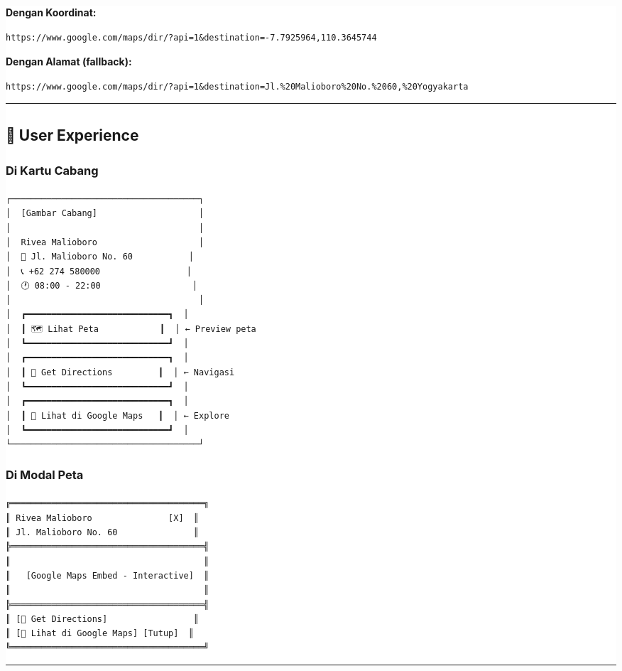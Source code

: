 **Dengan Koordinat:**
```
https://www.google.com/maps/dir/?api=1&destination=-7.7925964,110.3645744
```

**Dengan Alamat (fallback):**
```
https://www.google.com/maps/dir/?api=1&destination=Jl.%20Malioboro%20No.%2060,%20Yogyakarta
```

---

## 📱 User Experience

### Di Kartu Cabang

```
┌─────────────────────────────────────┐
│  [Gambar Cabang]                    │
│                                     │
│  Rivea Malioboro                    │
│  📍 Jl. Malioboro No. 60           │
│  📞 +62 274 580000                 │
│  🕐 08:00 - 22:00                  │
│                                     │
│  ┏━━━━━━━━━━━━━━━━━━━━━━━━━━━━┓  │
│  ┃ 🗺️ Lihat Peta            ┃  │ ← Preview peta
│  ┗━━━━━━━━━━━━━━━━━━━━━━━━━━━━┛  │
│  ┏━━━━━━━━━━━━━━━━━━━━━━━━━━━━┓  │
│  ┃ 🧭 Get Directions         ┃  │ ← Navigasi
│  ┗━━━━━━━━━━━━━━━━━━━━━━━━━━━━┛  │
│  ┏━━━━━━━━━━━━━━━━━━━━━━━━━━━━┓  │
│  ┃ 📍 Lihat di Google Maps   ┃  │ ← Explore
│  ┗━━━━━━━━━━━━━━━━━━━━━━━━━━━━┛  │
└─────────────────────────────────────┘
```

### Di Modal Peta

```
╔══════════════════════════════════════╗
║ Rivea Malioboro               [X]  ║
║ Jl. Malioboro No. 60               ║
╠══════════════════════════════════════╣
║                                      ║
║   [Google Maps Embed - Interactive]  ║
║                                      ║
╠══════════════════════════════════════╣
║ [🧭 Get Directions]                 ║
║ [📍 Lihat di Google Maps] [Tutup]  ║
╚══════════════════════════════════════╝
```

---
